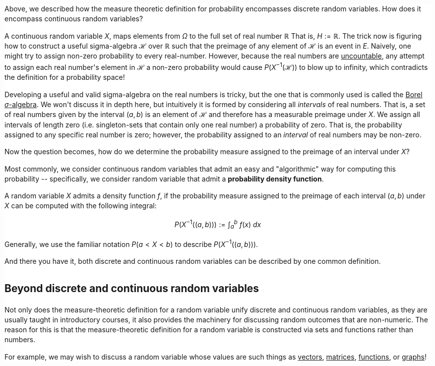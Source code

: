 Above, we described how the measure theoretic definition for probability encompasses discrete random variables. How does it encompass continuous random variables? 

A continuous random variable $X$, maps elements from $\Omega$ to the full set of real number $\mathbb{R}$  That is, $H := \mathbb{R}$. The trick now is figuring how to construct a useful sigma-algebra $\mathcal{H}$ over $\mathbb{R}$ such that the preimage of any element of $\mathcal{H}$ is an event in $E$. Naively, one might try to assign non-zero probability to every real-number. However, because the real numbers are [uncountable](https://en.wikipedia.org/wiki/Uncountable_set), any attempt to assign each real number's element in $\mathcal{H}$ a non-zero probability would cause $P\left(X^{-1}(\mathcal{H})\right)$ to blow up to infinity, which contradicts the definition for a probability space! 

Developing a useful and valid sigma-algebra on the real numbers is tricky, but the one that is commonly used is called the [Borel $\sigma$-algebra](https://en.wikipedia.org/wiki/Borel_set). We won't discuss it in depth here, but intuitively it is formed by considering all *intervals* of real numbers.  That is, a set of real numbers given by the interval $(a, b)$ is an element of $\mathcal{H}$ and therefore has a measurable preimage under $X$. We assign all intervals of length zero (i.e. singleton-sets that contain only one real number) a probability of zero.  That is, the probability assigned to any specific real number is zero; however, the probability assigned to an *interval* of real numbers may be non-zero.  

Now the question becomes, how do we determine the probability measure assigned to the preimage of an interval under $X$? 

Most commonly, we consider continuous random variables that admit an easy and "algorithmic" way for computing this probability -- specifically, we consider random variable that admit a **probability density function**.

A random variable $X$ admits a density function $f$, if the probability measure assigned to the preimage of each interval $(a,b)$ under $X$ can be computed with the following integral:

$$P\left(X^{-1}((a,b))\right) := \int_a^b \ f(x) \ dx$$

Generally, we use the familiar notation $P(a < X < b)$ to describe $P\left(X^{-1}((a,b))\right)$.

And there you have it, both discrete and continuous random variables can be described by one common definition.

Beyond discrete and continuous random variables
-----

Not only does the measure-theoretic definition for a random variable unify discrete and continuous random variables, as they are usually taught in introductory courses, it also provides the machinery for discussing random outcomes that are non-numeric. The reason for this is that the measure-theoretic definition for a random variable is constructed via sets and functions rather than numbers.

For example, we may wish to discuss a random variable whose values are such things as [vectors](https://en.wikipedia.org/wiki/Multivariate_random_variable), [matrices](https://en.wikipedia.org/wiki/Random_matrix), [functions](https://en.wikipedia.org/wiki/Stochastic_process), or [graphs](https://en.wikipedia.org/wiki/Random_graph)!  
